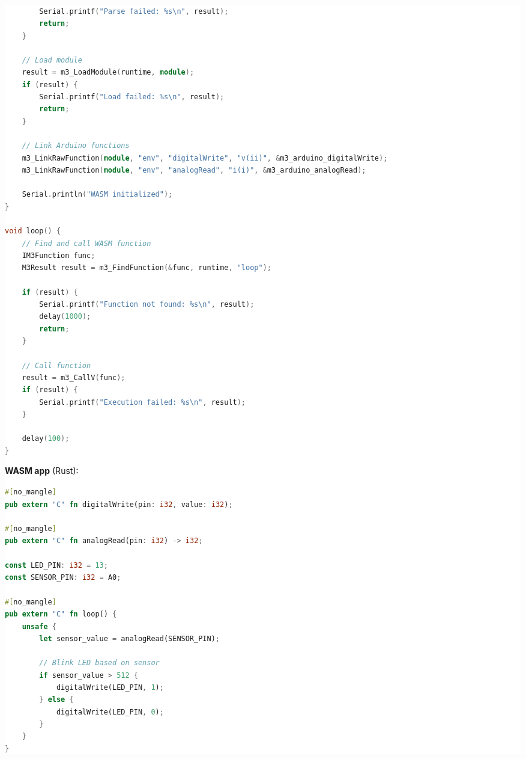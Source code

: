 ```cpp
        Serial.printf("Parse failed: %s\n", result);
        return;
    }

    // Load module
    result = m3_LoadModule(runtime, module);
    if (result) {
        Serial.printf("Load failed: %s\n", result);
        return;
    }

    // Link Arduino functions
    m3_LinkRawFunction(module, "env", "digitalWrite", "v(ii)", &m3_arduino_digitalWrite);
    m3_LinkRawFunction(module, "env", "analogRead", "i(i)", &m3_arduino_analogRead);

    Serial.println("WASM initialized");
}

void loop() {
    // Find and call WASM function
    IM3Function func;
    M3Result result = m3_FindFunction(&func, runtime, "loop");

    if (result) {
        Serial.printf("Function not found: %s\n", result);
        delay(1000);
        return;
    }

    // Call function
    result = m3_CallV(func);
    if (result) {
        Serial.printf("Execution failed: %s\n", result);
    }

    delay(100);
}
```

**WASM app** (Rust):

```rust
#[no_mangle]
pub extern "C" fn digitalWrite(pin: i32, value: i32);

#[no_mangle]
pub extern "C" fn analogRead(pin: i32) -> i32;

const LED_PIN: i32 = 13;
const SENSOR_PIN: i32 = A0;

#[no_mangle]
pub extern "C" fn loop() {
    unsafe {
        let sensor_value = analogRead(SENSOR_PIN);

        // Blink LED based on sensor
        if sensor_value > 512 {
            digitalWrite(LED_PIN, 1);
        } else {
            digitalWrite(LED_PIN, 0);
        }
    }
}
```